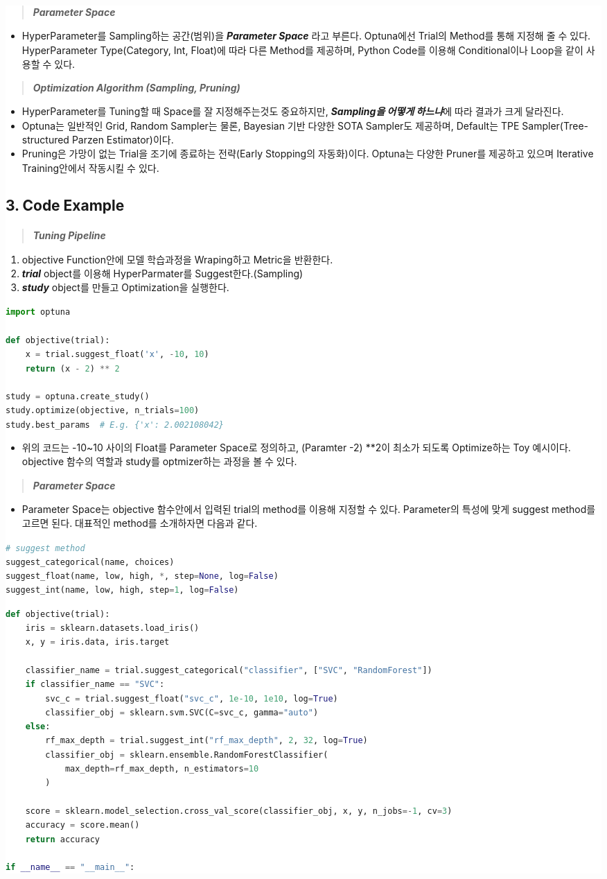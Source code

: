 > ***Parameter Space***

- HyperParameter를 Sampling하는 공간(범위)을 ***Parameter Space*** 라고 부른다. Optuna에선 Trial의 Method를 통해 지정해 줄 수 있다. HyperParameter Type(Category, Int, Float)에 따라 다른 Method를 제공하며, Python Code를 이용해 Conditional이나 Loop을 같이 사용할 수 있다.

> ***Optimization Algorithm (Sampling, Pruning)***

- HyperParameter를 Tuning할 때 Space를 잘 지정해주는것도 중요하지만, ***Sampling을 어떻게 하느냐***에 따라 결과가 크게 달라진다.
- Optuna는 일반적인 Grid, Random Sampler는 물론, Bayesian 기반 다양한 SOTA Sampler도 제공하며,  Default는 TPE Sampler(Tree-structured Parzen Estimator)이다.
- Pruning은 가망이 없는 Trial을 조기에 종료하는 전략(Early Stopping의 자동화)이다. Optuna는 다양한 Pruner를 제공하고 있으며 Iterative Training안에서 작동시킬 수 있다.

## 3. **Code Example**

> ***Tuning Pipeline***

1. objective Function안에 모델 학습과정을 Wraping하고 Metric을 반환한다.
2. ***trial*** object를 이용해 HyperParmater를 Suggest한다.(Sampling)
3. ***study*** object를 만들고 Optimization을 실행한다.

```python
import optuna

def objective(trial):
    x = trial.suggest_float('x', -10, 10)
    return (x - 2) ** 2

study = optuna.create_study()
study.optimize(objective, n_trials=100)
study.best_params  # E.g. {'x': 2.002108042}
```

- 위의 코드는 -10~10 사이의 Float를 Parameter Space로 정의하고, (Paramter -2) **2이 최소가 되도록 Optimize하는 Toy 예시이다. objective 함수의 역할과 study를 optmizer하는 과정을 볼 수 있다.

> ***Parameter Space***

- Parameter Space는 objective 함수안에서 입력된 trial의 method를 이용해 지정할 수 있다. Parameter의 특성에 맞게 suggest method를 고르면 된다. 대표적인 method를 소개하자면 다음과 같다.

```python
# suggest method
suggest_categorical(name, choices)
suggest_float(name, low, high, *, step=None, log=False)
suggest_int(name, low, high, step=1, log=False)
```

```python
def objective(trial):
    iris = sklearn.datasets.load_iris()
    x, y = iris.data, iris.target

    classifier_name = trial.suggest_categorical("classifier", ["SVC", "RandomForest"])
    if classifier_name == "SVC":
        svc_c = trial.suggest_float("svc_c", 1e-10, 1e10, log=True)
        classifier_obj = sklearn.svm.SVC(C=svc_c, gamma="auto")
    else:
        rf_max_depth = trial.suggest_int("rf_max_depth", 2, 32, log=True)
        classifier_obj = sklearn.ensemble.RandomForestClassifier(
            max_depth=rf_max_depth, n_estimators=10
        )

    score = sklearn.model_selection.cross_val_score(classifier_obj, x, y, n_jobs=-1, cv=3)
    accuracy = score.mean()
    return accuracy

if __name__ == "__main__":
```